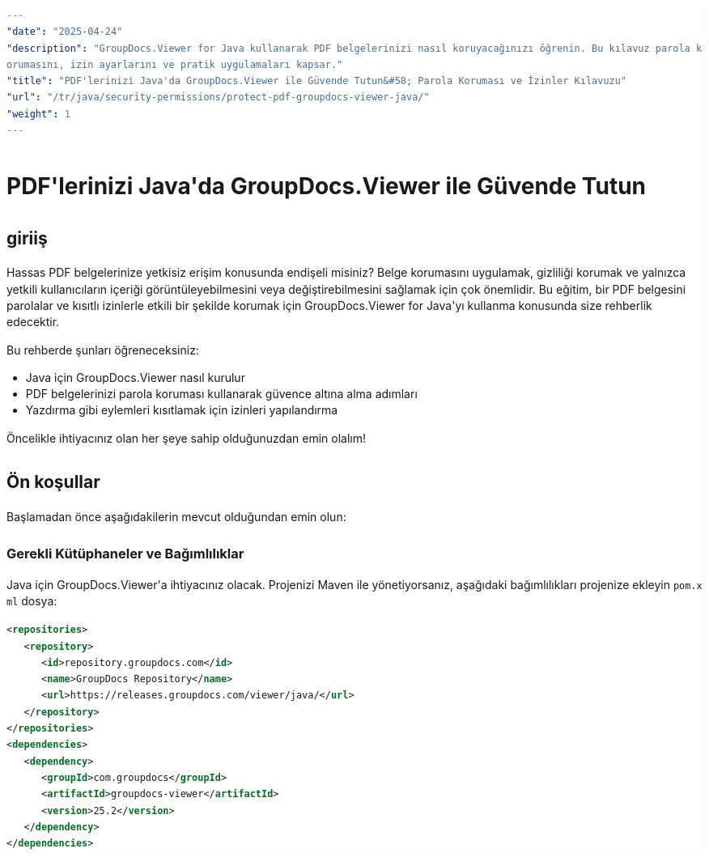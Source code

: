 ```yaml
---
"date": "2025-04-24"
"description": "GroupDocs.Viewer for Java kullanarak PDF belgelerinizi nasıl koruyacağınızı öğrenin. Bu kılavuz parola korumasını, izin ayarlarını ve pratik uygulamaları kapsar."
"title": "PDF'lerinizi Java'da GroupDocs.Viewer ile Güvende Tutun&#58; Parola Koruması ve İzinler Kılavuzu"
"url": "/tr/java/security-permissions/protect-pdf-groupdocs-viewer-java/"
"weight": 1
---
```


# PDF'lerinizi Java'da GroupDocs.Viewer ile Güvende Tutun

## giriiş

Hassas PDF belgelerinize yetkisiz erişim konusunda endişeli misiniz? Belge korumasını uygulamak, gizliliği korumak ve yalnızca yetkili kullanıcıların içeriği görüntüleyebilmesini veya değiştirebilmesini sağlamak için çok önemlidir. Bu eğitim, bir PDF belgesini parolalar ve kısıtlı izinlerle etkili bir şekilde korumak için GroupDocs.Viewer for Java'yı kullanma konusunda size rehberlik edecektir.

Bu rehberde şunları öğreneceksiniz:
- Java için GroupDocs.Viewer nasıl kurulur
- PDF belgelerinizi parola koruması kullanarak güvence altına alma adımları
- Yazdırma gibi eylemleri kısıtlamak için izinleri yapılandırma

Öncelikle ihtiyacınız olan her şeye sahip olduğunuzdan emin olalım!

## Ön koşullar

Başlamadan önce aşağıdakilerin mevcut olduğundan emin olun:

### Gerekli Kütüphaneler ve Bağımlılıklar
Java için GroupDocs.Viewer'a ihtiyacınız olacak. Projenizi Maven ile yönetiyorsanız, aşağıdaki bağımlılıkları projenize ekleyin `pom.xml` dosya:
```xml
<repositories>
   <repository>
      <id>repository.groupdocs.com</id>
      <name>GroupDocs Repository</name>
      <url>https://releases.groupdocs.com/viewer/java/</url>
   </repository>
</repositories>
<dependencies>
   <dependency>
      <groupId>com.groupdocs</groupId>
      <artifactId>groupdocs-viewer</artifactId>
      <version>25.2</version>
   </dependency>
</dependencies>
```
